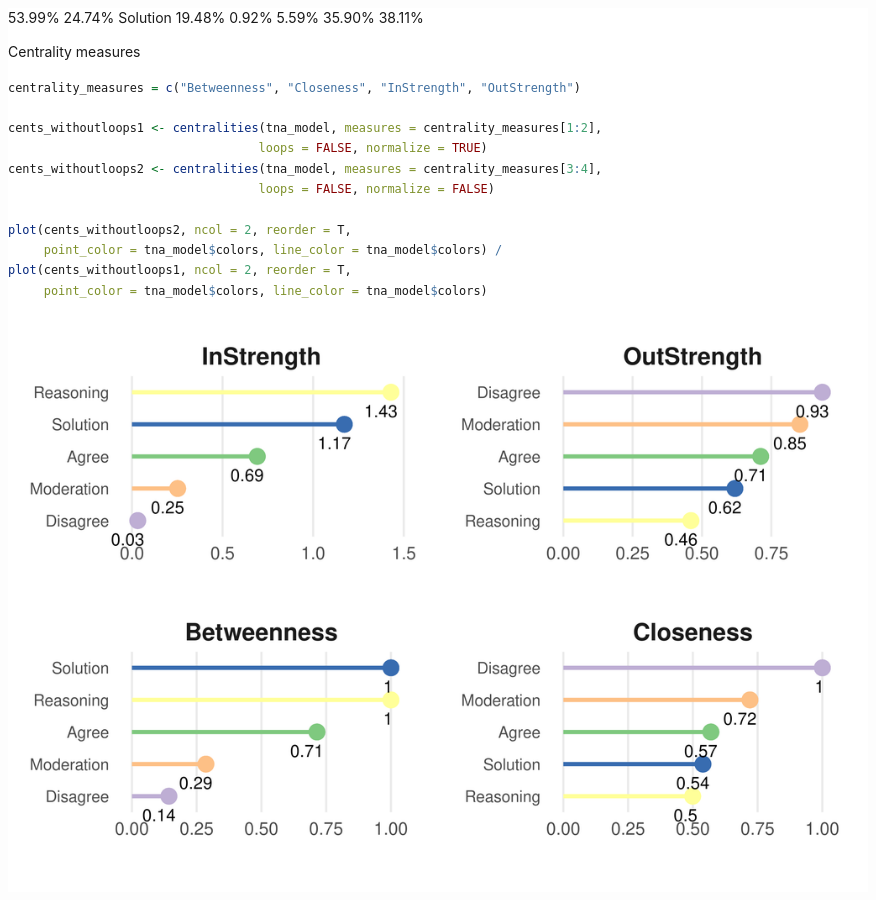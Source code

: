 <td headers="Reasoning" class="gt_row gt_right">53.99%</td>
<td headers="Solution" class="gt_row gt_right">24.74%</td></tr>
    <tr><td headers="From\To" class="gt_row gt_left">Solution</td>
<td headers="Agree" class="gt_row gt_right">19.48%</td>
<td headers="Disagree" class="gt_row gt_right">0.92%</td>
<td headers="Moderation" class="gt_row gt_right">5.59%</td>
<td headers="Reasoning" class="gt_row gt_right">35.90%</td>
<td headers="Solution" class="gt_row gt_right">38.11%</td></tr>
  </tbody>
  
  
</table>
</div>

Centrality measures

``` r
centrality_measures = c("Betweenness", "Closeness", "InStrength", "OutStrength")

cents_withoutloops1 <- centralities(tna_model, measures = centrality_measures[1:2], 
                                   loops = FALSE, normalize = TRUE)
cents_withoutloops2 <- centralities(tna_model, measures = centrality_measures[3:4], 
                                   loops = FALSE, normalize = FALSE)

plot(cents_withoutloops2, ncol = 2, reorder = T,
     point_color = tna_model$colors, line_color = tna_model$colors) /
plot(cents_withoutloops1, ncol = 2, reorder = T,
     point_color = tna_model$colors, line_color = tna_model$colors) 
```

<img src="AppendixFinal_files/figure-commonmark/unnamed-chunk-8-1.png"
data-fig-align="center" />
